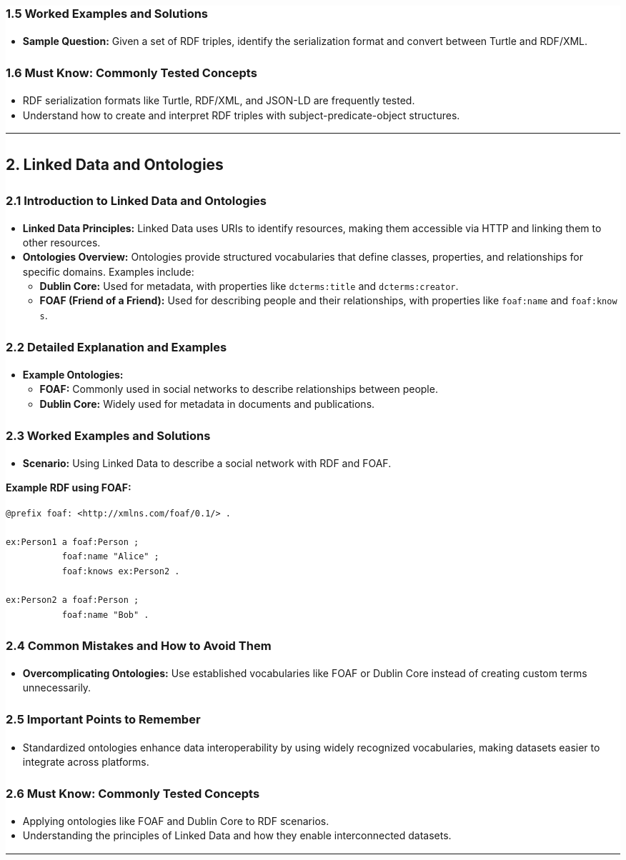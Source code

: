 ### **1.5 Worked Examples and Solutions**
- **Sample Question:** Given a set of RDF triples, identify the serialization format and convert between Turtle and RDF/XML.

### **1.6 Must Know: Commonly Tested Concepts**
- RDF serialization formats like Turtle, RDF/XML, and JSON-LD are frequently tested.
- Understand how to create and interpret RDF triples with subject-predicate-object structures.

---

## **2. Linked Data and Ontologies**

### **2.1 Introduction to Linked Data and Ontologies**
- **Linked Data Principles:** Linked Data uses URIs to identify resources, making them accessible via HTTP and linking them to other resources.
- **Ontologies Overview:** Ontologies provide structured vocabularies that define classes, properties, and relationships for specific domains. Examples include:
  - **Dublin Core:** Used for metadata, with properties like `dcterms:title` and `dcterms:creator`.
  - **FOAF (Friend of a Friend):** Used for describing people and their relationships, with properties like `foaf:name` and `foaf:knows`.

### **2.2 Detailed Explanation and Examples**
- **Example Ontologies:**
  - **FOAF:** Commonly used in social networks to describe relationships between people.
  - **Dublin Core:** Widely used for metadata in documents and publications.

### **2.3 Worked Examples and Solutions**
- **Scenario:** Using Linked Data to describe a social network with RDF and FOAF.

**Example RDF using FOAF:**
```turtle
@prefix foaf: <http://xmlns.com/foaf/0.1/> .

ex:Person1 a foaf:Person ;
           foaf:name "Alice" ;
           foaf:knows ex:Person2 .

ex:Person2 a foaf:Person ;
           foaf:name "Bob" .
```

### **2.4 Common Mistakes and How to Avoid Them**
- **Overcomplicating Ontologies:** Use established vocabularies like FOAF or Dublin Core instead of creating custom terms unnecessarily.

### **2.5 Important Points to Remember**
- Standardized ontologies enhance data interoperability by using widely recognized vocabularies, making datasets easier to integrate across platforms.

### **2.6 Must Know: Commonly Tested Concepts**
- Applying ontologies like FOAF and Dublin Core to RDF scenarios.
- Understanding the principles of Linked Data and how they enable interconnected datasets.

---